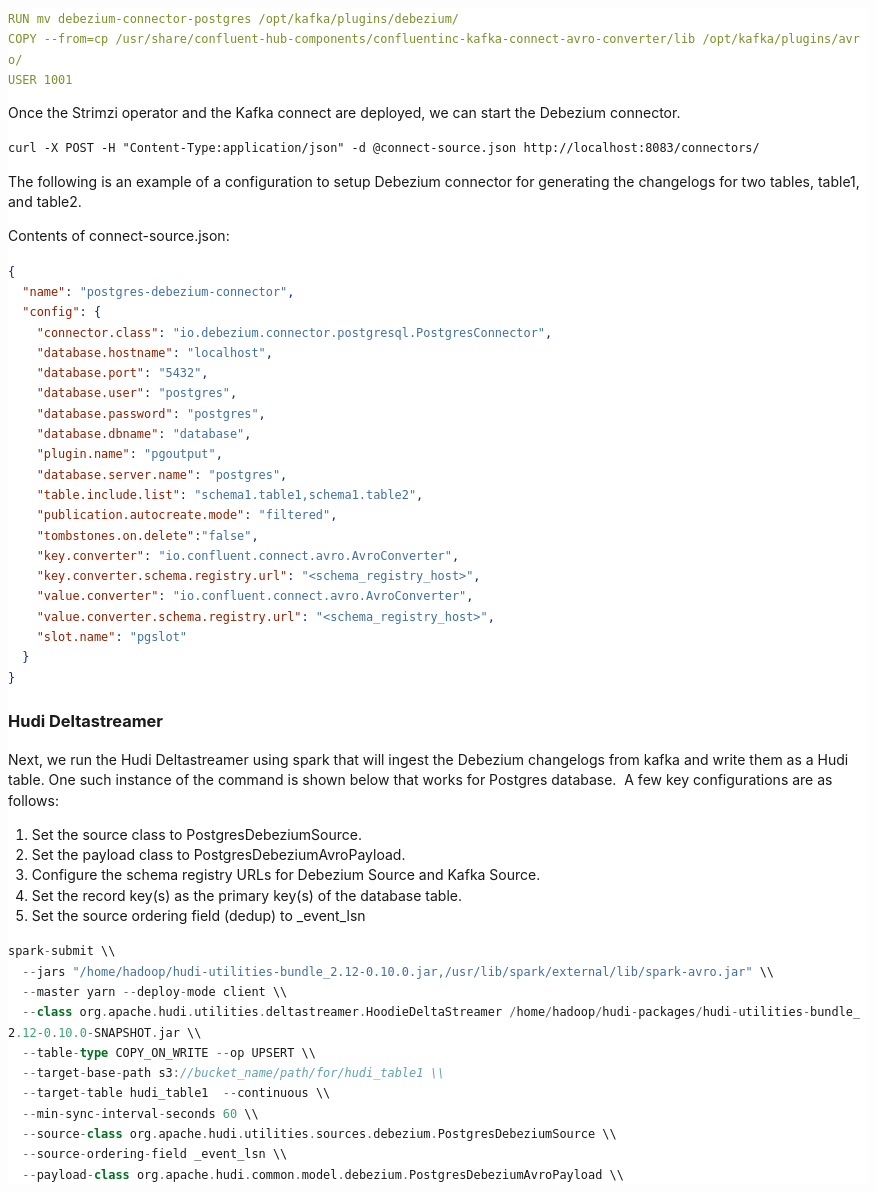 ```yaml
RUN mv debezium-connector-postgres /opt/kafka/plugins/debezium/
COPY --from=cp /usr/share/confluent-hub-components/confluentinc-kafka-connect-avro-converter/lib /opt/kafka/plugins/avro/
USER 1001
```

Once the Strimzi operator and the Kafka connect are deployed, we can start the Debezium connector.

```
curl -X POST -H "Content-Type:application/json" -d @connect-source.json http://localhost:8083/connectors/
```

The following is an example of a configuration to setup Debezium connector for generating the changelogs for two tables, table1, and table2.

Contents of connect-source.json:
```json
{
  "name": "postgres-debezium-connector",
  "config": {
    "connector.class": "io.debezium.connector.postgresql.PostgresConnector",
    "database.hostname": "localhost",
    "database.port": "5432",
    "database.user": "postgres",
    "database.password": "postgres",
    "database.dbname": "database",
    "plugin.name": "pgoutput",
    "database.server.name": "postgres",
    "table.include.list": "schema1.table1,schema1.table2",
    "publication.autocreate.mode": "filtered",
    "tombstones.on.delete":"false",
    "key.converter": "io.confluent.connect.avro.AvroConverter",
    "key.converter.schema.registry.url": "<schema_registry_host>",
    "value.converter": "io.confluent.connect.avro.AvroConverter",
    "value.converter.schema.registry.url": "<schema_registry_host>",
    "slot.name": "pgslot"
  }
}
```

### Hudi Deltastreamer

Next, we run the Hudi Deltastreamer using spark that will ingest the Debezium changelogs from kafka and write them as a Hudi table. One such instance of the command is shown below that works for Postgres database.  A few key configurations are as follows:

1.  Set the source class to PostgresDebeziumSource.
2.  Set the payload class to PostgresDebeziumAvroPayload.
3.  Configure the schema registry URLs for Debezium Source and Kafka Source.
4.  Set the record key(s) as the primary key(s) of the database table.
5.  Set the source ordering field (dedup) to _event_lsn

```scala
spark-submit \\
  --jars "/home/hadoop/hudi-utilities-bundle_2.12-0.10.0.jar,/usr/lib/spark/external/lib/spark-avro.jar" \\
  --master yarn --deploy-mode client \\
  --class org.apache.hudi.utilities.deltastreamer.HoodieDeltaStreamer /home/hadoop/hudi-packages/hudi-utilities-bundle_2.12-0.10.0-SNAPSHOT.jar \\
  --table-type COPY_ON_WRITE --op UPSERT \\
  --target-base-path s3://bucket_name/path/for/hudi_table1 \\
  --target-table hudi_table1  --continuous \\
  --min-sync-interval-seconds 60 \\
  --source-class org.apache.hudi.utilities.sources.debezium.PostgresDebeziumSource \\
  --source-ordering-field _event_lsn \\
  --payload-class org.apache.hudi.common.model.debezium.PostgresDebeziumAvroPayload \\
```